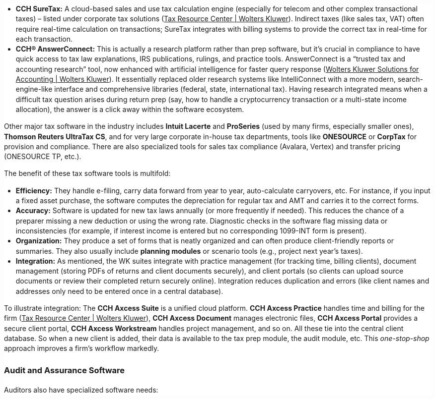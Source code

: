 - **CCH SureTax:** A cloud-based sales and use tax calculation engine (especially for telecom and other complex transactional taxes) – listed under corporate tax solutions ([Tax Resource Center | Wolters Kluwer](https://www.wolterskluwer.com/en/solutions/tax-accounting-us/tax-season-resource-center#:~:text=)). Indirect taxes (like sales tax, VAT) often require real-time calculation on transactions; SureTax integrates with billing systems to provide the correct tax in real-time for each transaction.
- **CCH® AnswerConnect:** This is actually a research platform rather than prep software, but it’s crucial in compliance to have quick access to tax law explanations, IRS publications, rulings, and practice tools. AnswerConnect is a “trusted tax and accounting research” tool, now enhanced with artificial intelligence for faster query response ([Wolters Kluwer Solutions for Accounting | Wolters Kluwer](https://www.wolterskluwer.com/en/tax-and-accounting#:~:text=Trusted%20tax%20and%20accounting%20research)). It essentially replaced older research systems like IntelliConnect with a more modern, search-engine-like interface and comprehensive libraries (federal, state, international tax). Having research integrated means when a difficult tax question arises during return prep (say, how to handle a cryptocurrency transaction or a multi-state income allocation), the answer is a click away within the software ecosystem.

Other major tax software in the industry includes **Intuit Lacerte** and **ProSeries** (used by many firms, especially smaller ones), **Thomson Reuters UltraTax CS**, and for very large corporate in-house tax departments, tools like **ONESOURCE** or **CorpTax** for provision and compliance. There are also specialized tools for sales tax compliance (Avalara, Vertex) and transfer pricing (ONESOURCE TP, etc.).

The benefit of these tax software tools is multifold:

- **Efficiency:** They handle e-filing, carry data forward from year to year, auto-calculate carryovers, etc. For instance, if you input a fixed asset purchase, the software computes the depreciation for regular tax and AMT and carries it to the correct forms.
- **Accuracy:** Software is updated for new tax laws annually (or more frequently if needed). This reduces the chance of a preparer missing a new deduction or using the wrong rate. Diagnostic checks in the software flag missing data or inconsistencies (for example, if interest income is entered but no corresponding 1099-INT form is present).
- **Organization:** They produce a set of forms that is neatly organized and can often produce client-friendly reports or summaries. They also usually include **planning modules** or scenario tools (e.g., project next year’s taxes).
- **Integration:** As mentioned, the WK suites integrate with practice management (for tracking time, billing clients), document management (storing PDFs of returns and client documents securely), and client portals (so clients can upload source documents or review their completed return securely online). Integration reduces duplication and errors (like client names and addresses only need to be entered once in a central database).

To illustrate integration: The **CCH Axcess Suite** is a unified cloud platform. **CCH Axcess Practice** handles time and billing for the firm ([Tax Resource Center | Wolters Kluwer](https://www.wolterskluwer.com/en/solutions/tax-accounting-us/tax-season-resource-center#:~:text=)), **CCH Axcess Document** manages electronic files, **CCH Axcess Portal** provides a secure client portal, **CCH Axcess Workstream** handles project management, and so on. All these tie into the central client database. So when a new client is added, their data is available to the tax prep module, the audit module, etc. This _one-stop-shop_ approach improves a firm’s workflow markedly.

### Audit and Assurance Software

Auditors also have specialized software needs:
